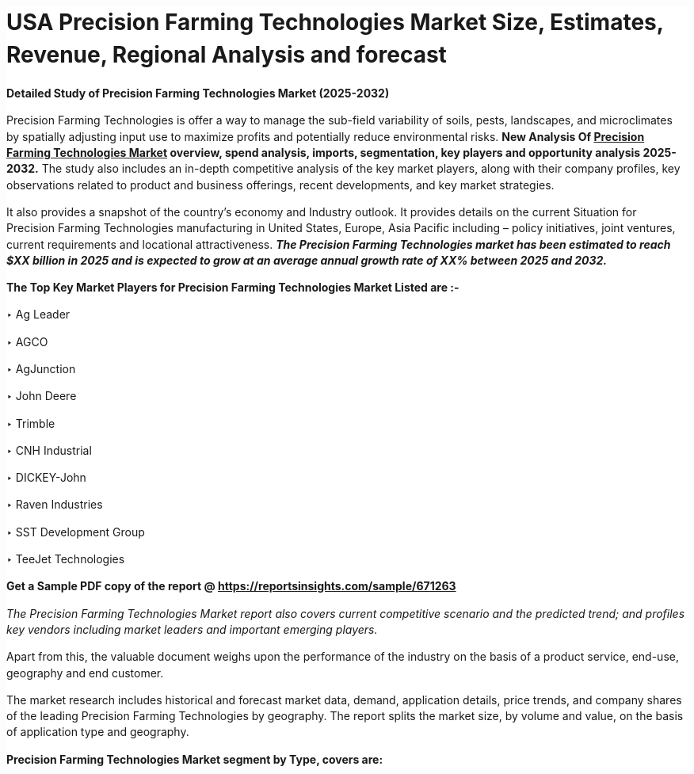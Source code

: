 # USA Precision Farming Technologies Market Size, Estimates, Revenue, Regional Analysis and forecast

<strong>Detailed Study of Precision Farming Technologies Market (2025-2032)</strong>

Precision Farming Technologies is offer a way to manage the sub-field variability of soils, pests, landscapes, and microclimates by spatially adjusting input use to maximize profits and potentially reduce environmental risks. <strong>New Analysis Of <a href=https://www.reportsinsights.com/sample/671263>Precision Farming Technologies Market</a> overview, spend analysis, imports, segmentation, key players and opportunity analysis 2025-2032.</strong> The study also includes an in-depth competitive analysis of the key market players, along with their company profiles, key observations related to product and business offerings, recent developments, and key market strategies.

It also provides a snapshot of the country’s economy and Industry outlook. It provides details on the current Situation for Precision Farming Technologies manufacturing in United States, Europe, Asia Pacific including – policy initiatives, joint ventures, current requirements and locational attractiveness. <strong><em>The Precision Farming Technologies market has been estimated to reach $XX billion in 2025 and is expected to grow at an average annual growth rate of XX% between 2025 and 2032.</em></strong>

<strong>The Top Key Market Players for Precision Farming Technologies Market Listed are :-</strong> 

‣ Ag Leader

‣ AGCO

‣ AgJunction

‣ John Deere

‣ Trimble

‣ CNH Industrial

‣ DICKEY-John

‣ Raven Industries

‣ SST Development Group

‣ TeeJet Technologies

<strong>Get a Sample PDF copy of the report @ <a href=https://reportsinsights.com/sample/671263>https://reportsinsights.com/sample/671263</a></strong>

<em>The Precision Farming Technologies Market report also covers current competitive scenario and the predicted trend; and profiles key vendors including market leaders and important emerging players.</em>

Apart from this, the valuable document weighs upon the performance of the industry on the basis of a product service, end-use, geography and end customer.

The market research includes historical and forecast market data, demand, application details, price trends, and company shares of the leading Precision Farming Technologies by geography. The report splits the market size, by volume and value, on the basis of application type and geography.

<strong>Precision Farming Technologies Market segment by Type, covers are:</strong>
